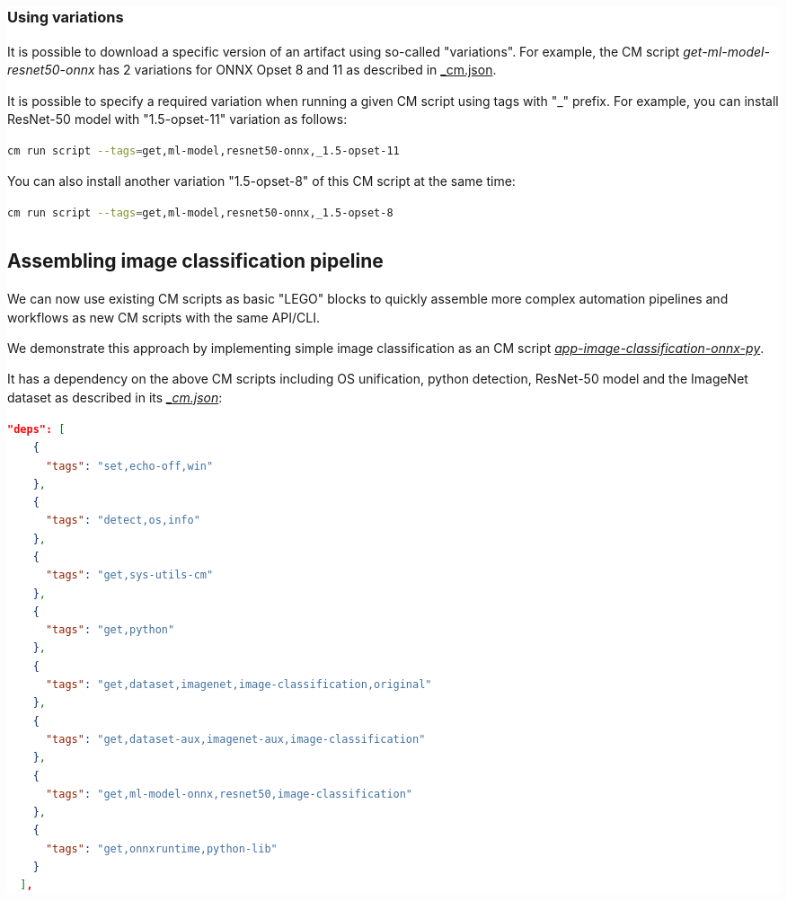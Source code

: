 ### Using variations

It is possible to download a specific version of an artifact using so-called "variations".
For example, the CM script *get-ml-model-resnet50-onnx* has 2 variations for ONNX Opset 8 and 11
as described in [_cm.json]( https://github.com/mlcommons/ck/blob/master/cm-mlops/script/get-ml-model-resnet50-onnx/_cm.json#L20 ).

It is possible to specify a required variation when running a given CM script using tags with "_" prefix.
For example, you can install ResNet-50 model with "1.5-opset-11" variation as follows:
```bash
cm run script --tags=get,ml-model,resnet50-onnx,_1.5-opset-11
```

You can also install another variation "1.5-opset-8" of this CM script at the same time:
```bash
cm run script --tags=get,ml-model,resnet50-onnx,_1.5-opset-8
```

## Assembling image classification pipeline

We can now use existing CM scripts as basic "LEGO" blocks to quickly assemble more complex automation pipelines and workflows
as new CM scripts with the same API/CLI.


We demonstrate this approach by implementing simple image classification as an CM script 
[*app-image-classification-onnx-py*](https://github.com/mlcommons/ck/tree/master/cm-mlops/script/app-image-classification-onnx-py).

It has a dependency on the above CM scripts including OS unification, python detection, ResNet-50 model and the ImageNet dataset 
as described in its [*_cm.json*](prototype-image-classification-onnx-py):

```json
"deps": [
    {
      "tags": "set,echo-off,win"
    },
    {
      "tags": "detect,os,info"
    },
    {
      "tags": "get,sys-utils-cm"
    },
    {
      "tags": "get,python"
    },
    {
      "tags": "get,dataset,imagenet,image-classification,original"
    },
    {
      "tags": "get,dataset-aux,imagenet-aux,image-classification"
    },
    {
      "tags": "get,ml-model-onnx,resnet50,image-classification"
    },
    {
      "tags": "get,onnxruntime,python-lib"
    }
  ],
```
